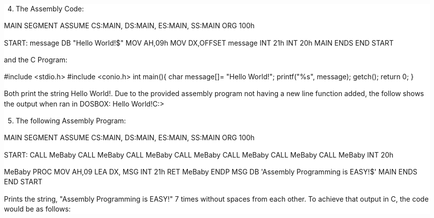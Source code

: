 4. The Assembly Code:

MAIN SEGMENT
ASSUME CS:MAIN, DS:MAIN, ES:MAIN, SS:MAIN
ORG 100h

START:
    message DB "Hello World!$"
    MOV AH,09h
    MOV DX,OFFSET message
    INT 21h
    INT 20h
MAIN ENDS 
END START

and the C Program:

#include <stdio.h>
#include <conio.h>
int main(){
    char message[]= "Hello World!";
    printf("%s", message);
    getch();
    return 0;
}

Both print the string Hello World!. Due to the provided assembly program not having a new line function added, the follow shows the output when ran in DOSBOX: Hello World!C:\>

5. The following Assembly Program:

MAIN SEGMENT
ASSUME CS:MAIN, DS:MAIN, ES:MAIN, SS:MAIN
ORG 100h

START:
CALL MeBaby
CALL MeBaby
CALL MeBaby
CALL MeBaby
CALL MeBaby
CALL MeBaby
CALL MeBaby
INT 20h

MeBaby PROC
    MOV AH,09
    LEA DX, MSG
    INT 21h
    RET
    MeBaby ENDP
    MSG DB 'Assembly Programming is EASY!$'
MAIN ENDS
END START

Prints the string, "Assembly Programming is EASY!" 7 times without spaces from each other. To achieve that output in C, the code would be as follows:
